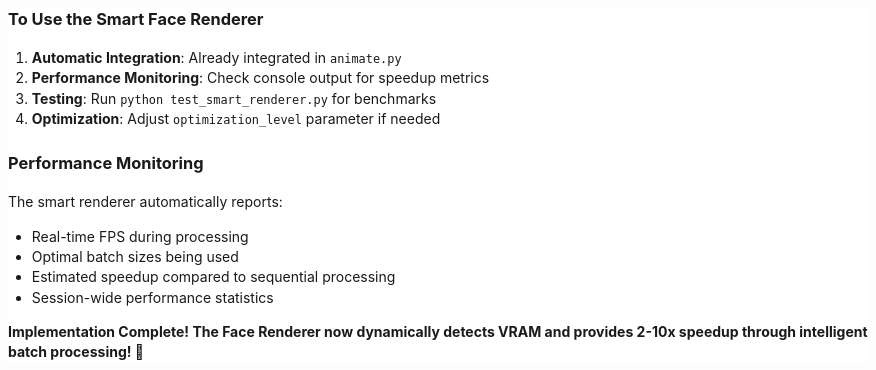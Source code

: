 ### **To Use the Smart Face Renderer**
1. **Automatic Integration**: Already integrated in `animate.py`
2. **Performance Monitoring**: Check console output for speedup metrics
3. **Testing**: Run `python test_smart_renderer.py` for benchmarks
4. **Optimization**: Adjust `optimization_level` parameter if needed

### **Performance Monitoring**
The smart renderer automatically reports:
- Real-time FPS during processing
- Optimal batch sizes being used
- Estimated speedup compared to sequential processing
- Session-wide performance statistics

**Implementation Complete! The Face Renderer now dynamically detects VRAM and provides 2-10x speedup through intelligent batch processing! 🚀**